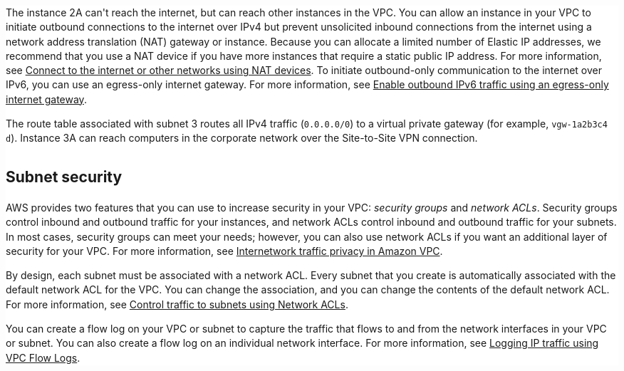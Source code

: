 The instance 2A can't reach the internet, but can reach other instances in the VPC\. You can allow an instance in your VPC to initiate outbound connections to the internet over IPv4 but prevent unsolicited inbound connections from the internet using a network address translation \(NAT\) gateway or instance\. Because you can allocate a limited number of Elastic IP addresses, we recommend that you use a NAT device if you have more instances that require a static public IP address\. For more information, see [Connect to the internet or other networks using NAT devices](vpc-nat.md)\. To initiate outbound\-only communication to the internet over IPv6, you can use an egress\-only internet gateway\. For more information, see [Enable outbound IPv6 traffic using an egress\-only internet gateway](egress-only-internet-gateway.md)\.

The route table associated with subnet 3 routes all IPv4 traffic \(`0.0.0.0/0`\) to a virtual private gateway \(for example, `vgw-1a2b3c4d`\)\. Instance 3A can reach computers in the corporate network over the Site\-to\-Site VPN connection\.

## Subnet security<a name="subnet-security"></a>

AWS provides two features that you can use to increase security in your VPC: *security groups* and *network ACLs*\. Security groups control inbound and outbound traffic for your instances, and network ACLs control inbound and outbound traffic for your subnets\. In most cases, security groups can meet your needs; however, you can also use network ACLs if you want an additional layer of security for your VPC\. For more information, see [Internetwork traffic privacy in Amazon VPC](VPC_Security.md)\. 

By design, each subnet must be associated with a network ACL\. Every subnet that you create is automatically associated with the default network ACL for the VPC\. You can change the association, and you can change the contents of the default network ACL\. For more information, see [Control traffic to subnets using Network ACLs](vpc-network-acls.md)\.

You can create a flow log on your VPC or subnet to capture the traffic that flows to and from the network interfaces in your VPC or subnet\. You can also create a flow log on an individual network interface\. For more information, see [Logging IP traffic using VPC Flow Logs](flow-logs.md)\.